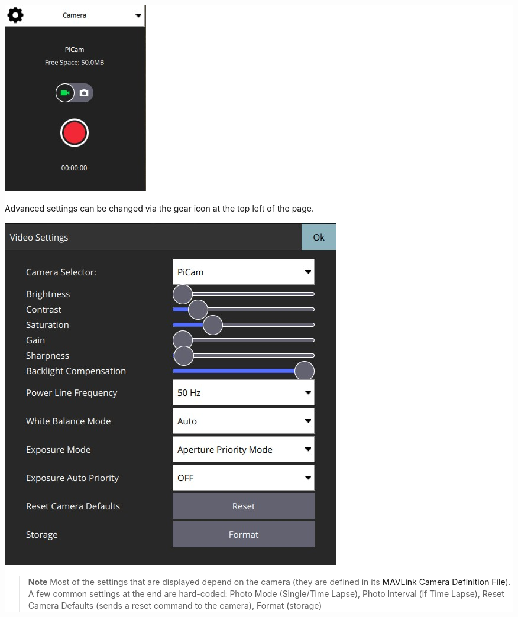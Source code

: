 ![Instrument Page - Camera MAVLink Settings](../../assets/fly/instrument_page_camera_mavlink.jpg)

Advanced settings can be changed via the gear icon at the top left of the page.

![Instrument Page - Camera MAVLink Settings](../../assets/fly/instrument_page_camera_mavlink_settings.jpg)

> **Note** Most of the settings that are displayed depend on the camera (they are defined in its [MAVLink Camera Definition File](https://mavlink.io/en/services/camera_def.html)). A few common settings at the end are hard-coded: Photo Mode (Single/Time Lapse), Photo Interval (if Time Lapse), Reset Camera Defaults (sends a reset command to the camera), Format (storage)
